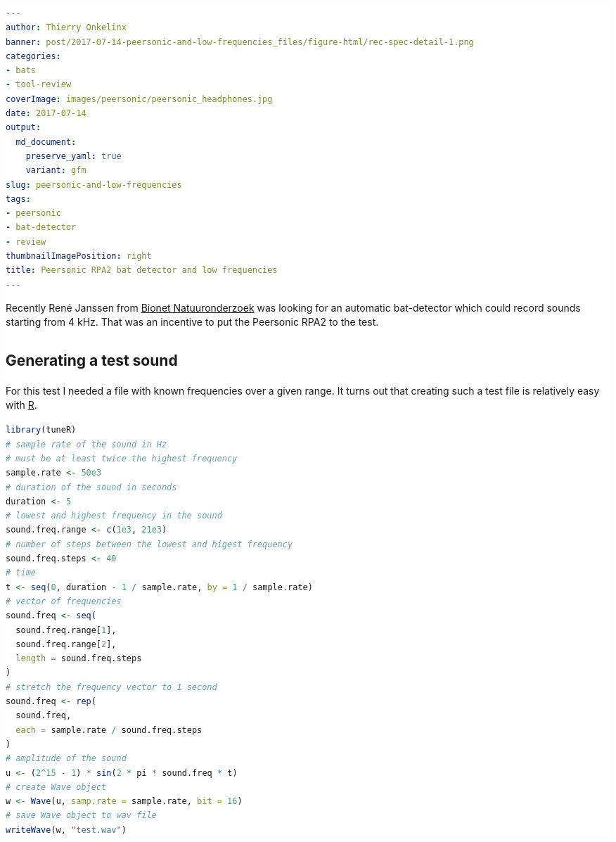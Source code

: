 ```yaml
---
author: Thierry Onkelinx
banner: post/2017-07-14-peersonic-and-low-frequencies_files/figure-html/rec-spec-detail-1.png
categories:
- bats
- tool-review
coverImage: images/peersonic/peersonic_headphones.jpg
date: 2017-07-14
output:
  md_document:
    preserve_yaml: true
    variant: gfm
slug: peersonic-and-low-frequencies
tags:
- peersonic
- bat-detector
- review
thumbnailImagePosition: right
title: Peersonic RPA2 bat detector and low frequencies
---
```


Recently René Janssen from [Bionet
Natuuronderzoek](http://www.bionetnatuur.eu/) was looking for an
automatic bat-detector which could record sounds starting from 4 kHz.
That was an incentive to put the Peersonic RPA2 to the test.

## Generating a test sound

For this test I needed a file with known frequencies over a given range.
It turns out that creating such a test file is relatively easy with
[R](https://www.r-project.org).

``` r
library(tuneR)
# sample rate of the sound in Hz
# must be at least twice the highest frequency
sample.rate <- 50e3
# duration of the sound in seconds
duration <- 5
# lowest and highest frequency in the sound
sound.freq.range <- c(1e3, 21e3)
# number of steps between the lowest and higest frequency
sound.freq.steps <- 40
# time
t <- seq(0, duration - 1 / sample.rate, by = 1 / sample.rate)
# vector of frequencies
sound.freq <- seq(
  sound.freq.range[1], 
  sound.freq.range[2],
  length = sound.freq.steps
)
# stretch the frequency vector to 1 second
sound.freq <- rep(
  sound.freq,
  each = sample.rate / sound.freq.steps
)
# amplitude of the sound
u <- (2^15 - 1) * sin(2 * pi * sound.freq * t)
# create Wave object
w <- Wave(u, samp.rate = sample.rate, bit = 16)
# save Wave object to wav file
writeWave(w, "test.wav")
```